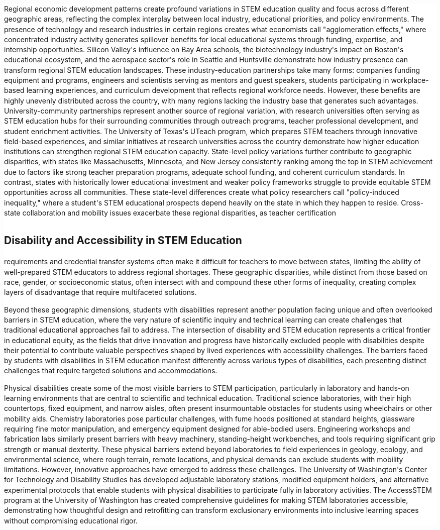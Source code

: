 Regional economic development patterns create profound variations in STEM education quality and focus across different geographic areas, reflecting the complex interplay between local industry, educational priorities, and policy environments. The presence of technology and research industries in certain regions creates what economists call "agglomeration effects," where concentrated industry activity generates spillover benefits for local educational systems through funding, expertise, and internship opportunities. Silicon Valley's influence on Bay Area schools, the biotechnology industry's impact on Boston's educational ecosystem, and the aerospace sector's role in Seattle and Huntsville demonstrate how industry presence can transform regional STEM education landscapes. These industry-education partnerships take many forms: companies funding equipment and programs, engineers and scientists serving as mentors and guest speakers, students participating in workplace-based learning experiences, and curriculum development that reflects regional workforce needs. However, these benefits are highly unevenly distributed across the country, with many regions lacking the industry base that generates such advantages. University-community partnerships represent another source of regional variation, with research universities often serving as STEM education hubs for their surrounding communities through outreach programs, teacher professional development, and student enrichment activities. The University of Texas's UTeach program, which prepares STEM teachers through innovative field-based experiences, and similar initiatives at research universities across the country demonstrate how higher education institutions can strengthen regional STEM education capacity. State-level policy variations further contribute to geographic disparities, with states like Massachusetts, Minnesota, and New Jersey consistently ranking among the top in STEM achievement due to factors like strong teacher preparation programs, adequate school funding, and coherent curriculum standards. In contrast, states with historically lower educational investment and weaker policy frameworks struggle to provide equitable STEM opportunities across all communities. These state-level differences create what policy researchers call "policy-induced inequality," where a student's STEM educational prospects depend heavily on the state in which they happen to reside. Cross-state collaboration and mobility issues exacerbate these regional disparities, as teacher certification

## Disability and Accessibility in STEM Education

requirements and credential transfer systems often make it difficult for teachers to move between states, limiting the ability of well-prepared STEM educators to address regional shortages. These geographic disparities, while distinct from those based on race, gender, or socioeconomic status, often intersect with and compound these other forms of inequality, creating complex layers of disadvantage that require multifaceted solutions.

Beyond these geographic dimensions, students with disabilities represent another population facing unique and often overlooked barriers in STEM education, where the very nature of scientific inquiry and technical learning can create challenges that traditional educational approaches fail to address. The intersection of disability and STEM education represents a critical frontier in educational equity, as the fields that drive innovation and progress have historically excluded people with disabilities despite their potential to contribute valuable perspectives shaped by lived experiences with accessibility challenges. The barriers faced by students with disabilities in STEM education manifest differently across various types of disabilities, each presenting distinct challenges that require targeted solutions and accommodations.

Physical disabilities create some of the most visible barriers to STEM participation, particularly in laboratory and hands-on learning environments that are central to scientific and technical education. Traditional science laboratories, with their high countertops, fixed equipment, and narrow aisles, often present insurmountable obstacles for students using wheelchairs or other mobility aids. Chemistry laboratories pose particular challenges, with fume hoods positioned at standard heights, glassware requiring fine motor manipulation, and emergency equipment designed for able-bodied users. Engineering workshops and fabrication labs similarly present barriers with heavy machinery, standing-height workbenches, and tools requiring significant grip strength or manual dexterity. These physical barriers extend beyond laboratories to field experiences in geology, ecology, and environmental science, where rough terrain, remote locations, and physical demands can exclude students with mobility limitations. However, innovative approaches have emerged to address these challenges. The University of Washington's Center for Technology and Disability Studies has developed adjustable laboratory stations, modified equipment holders, and alternative experimental protocols that enable students with physical disabilities to participate fully in laboratory activities. The AccessSTEM program at the University of Washington has created comprehensive guidelines for making STEM laboratories accessible, demonstrating how thoughtful design and retrofitting can transform exclusionary environments into inclusive learning spaces without compromising educational rigor.
